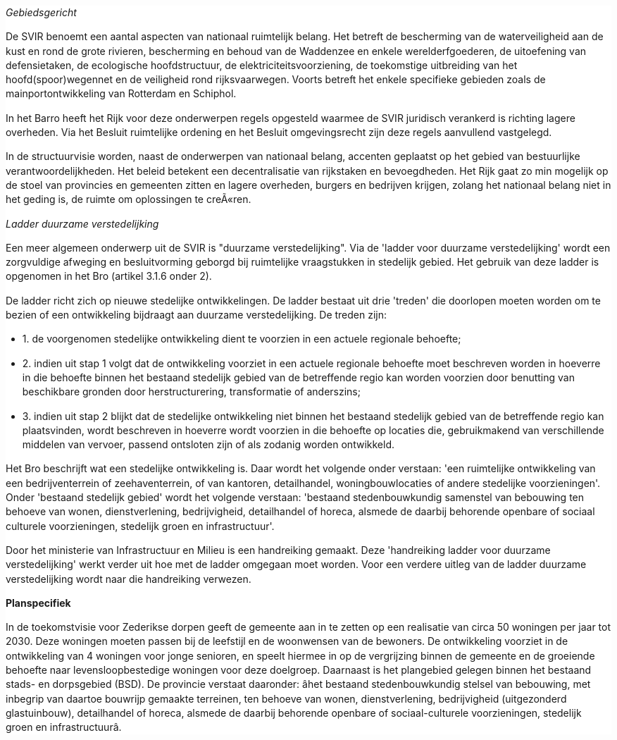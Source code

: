 *Gebiedsgericht*

De SVIR benoemt een aantal aspecten van nationaal ruimtelijk belang. Het betreft de bescherming van de waterveiligheid aan de kust en rond de grote rivieren, bescherming en behoud van de Waddenzee en enkele werelderfgoederen, de uitoefening van defensietaken, de ecologische hoofdstructuur, de elektriciteitsvoorziening, de toekomstige uitbreiding van het hoofd(spoor)wegennet en de veiligheid rond rijksvaarwegen. Voorts betreft het enkele specifieke gebieden zoals de mainportontwikkeling van Rotterdam en Schiphol.

In het Barro heeft het Rijk voor deze onderwerpen regels opgesteld waarmee de SVIR juridisch verankerd is richting lagere overheden. Via het Besluit ruimtelijke ordening en het Besluit omgevingsrecht zijn deze regels aanvullend vastgelegd.

In de structuurvisie worden, naast de onderwerpen van nationaal belang, accenten geplaatst op het gebied van bestuurlijke verantwoordelijkheden. Het beleid betekent een decentralisatie van rijkstaken en bevoegdheden. Het Rijk gaat zo min mogelijk op de stoel van provincies en gemeenten zitten en lagere overheden, burgers en bedrijven krijgen, zolang het nationaal belang niet in het geding is, de ruimte om oplossingen te creÃ«ren.

*Ladder duurzame verstedelijking*

Een meer algemeen onderwerp uit de SVIR is "duurzame verstedelijking". Via de 'ladder voor duurzame verstedelijking' wordt een zorgvuldige afweging en besluitvorming geborgd bij ruimtelijke vraagstukken in stedelijk gebied. Het gebruik van deze ladder is opgenomen in het Bro (artikel 3\.1\.6 onder 2\).

De ladder richt zich op nieuwe stedelijke ontwikkelingen. De ladder bestaat uit drie 'treden' die doorlopen moeten worden om te bezien of een ontwikkeling bijdraagt aan duurzame verstedelijking. De treden zijn:

* 1\. de voorgenomen stedelijke ontwikkeling dient te voorzien in een actuele regionale behoefte;

* 2\. indien uit stap 1 volgt dat de ontwikkeling voorziet in een actuele regionale behoefte moet beschreven worden in hoeverre in die behoefte binnen het bestaand stedelijk gebied van de betreffende regio kan worden voorzien door benutting van beschikbare gronden door herstructurering, transformatie of anderszins;

* 3\. indien uit stap 2 blijkt dat de stedelijke ontwikkeling niet binnen het bestaand stedelijk gebied van de betreffende regio kan plaatsvinden, wordt beschreven in hoeverre wordt voorzien in die behoefte op locaties die, gebruikmakend van verschillende middelen van vervoer, passend ontsloten zijn of als zodanig worden ontwikkeld.

Het Bro beschrijft wat een stedelijke ontwikkeling is. Daar wordt het volgende onder verstaan: 'een ruimtelijke ontwikkeling van een bedrijventerrein of zeehaventerrein, of van kantoren, detailhandel, woningbouwlocaties of andere stedelijke voorzieningen'. Onder 'bestaand stedelijk gebied' wordt het volgende verstaan: 'bestaand stedenbouwkundig samenstel van bebouwing ten behoeve van wonen, dienstverlening, bedrijvigheid, detailhandel of horeca, alsmede de daarbij behorende openbare of sociaal culturele voorzieningen, stedelijk groen en infrastructuur'.

Door het ministerie van Infrastructuur en Milieu is een handreiking gemaakt. Deze 'handreiking ladder voor duurzame verstedelijking' werkt verder uit hoe met de ladder omgegaan moet worden. Voor een verdere uitleg van de ladder duurzame verstedelijking wordt naar die handreiking verwezen.

**Planspecifiek**

In de toekomstvisie voor Zederikse dorpen geeft de gemeente aan in te zetten op een realisatie van circa 50 woningen per jaar tot 2030\. Deze woningen moeten passen bij de leefstijl en de woonwensen van de bewoners. De ontwikkeling voorziet in de ontwikkeling van 4 woningen voor jonge senioren, en speelt hiermee in op de vergrijzing binnen de gemeente en de groeiende behoefte naar levensloopbestedige woningen voor deze doelgroep. Daarnaast is het plangebied gelegen binnen het bestaand stads\- en dorpsgebied (BSD). De provincie verstaat daaronder: âhet bestaand stedenbouwkundig stelsel van bebouwing, met inbegrip van daartoe bouwrijp gemaakte terreinen, ten behoeve van wonen, dienstverlening, bedrijvigheid (uitgezonderd glastuinbouw), detailhandel of horeca, alsmede de daarbij behorende openbare of sociaal\-culturele voorzieningen, stedelijk groen en infrastructuurâ.
